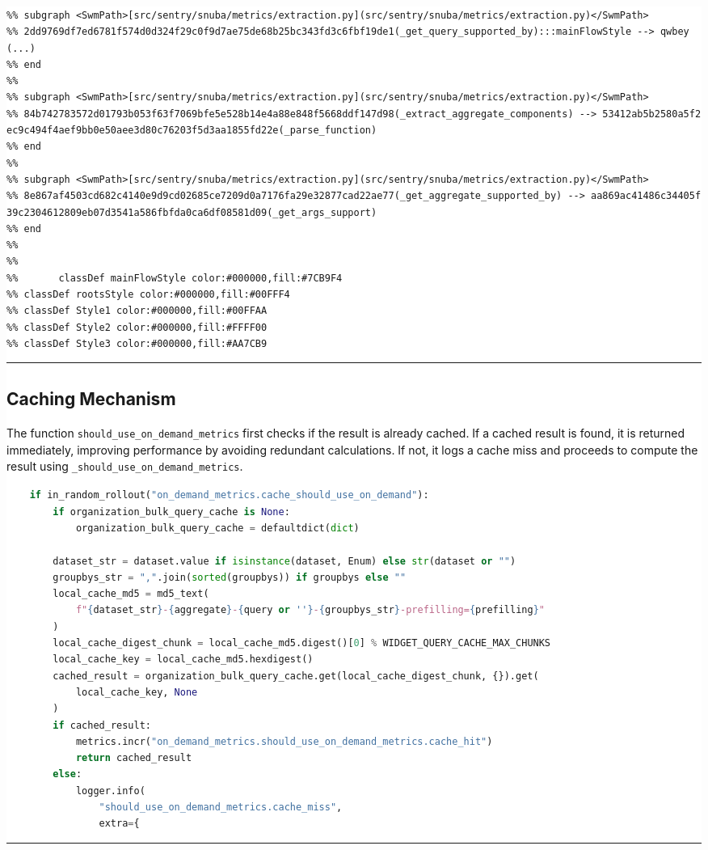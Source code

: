 ```mermaid
%% subgraph <SwmPath>[src/sentry/snuba/metrics/extraction.py](src/sentry/snuba/metrics/extraction.py)</SwmPath>
%% 2dd9769df7ed6781f574d0d324f29c0f9d7ae75de68b25bc343fd3c6fbf19de1(_get_query_supported_by):::mainFlowStyle --> qwbey(...)
%% end
%% 
%% subgraph <SwmPath>[src/sentry/snuba/metrics/extraction.py](src/sentry/snuba/metrics/extraction.py)</SwmPath>
%% 84b742783572d01793b053f63f7069bfe5e528b14e4a88e848f5668ddf147d98(_extract_aggregate_components) --> 53412ab5b2580a5f2ec9c494f4aef9bb0e50aee3d80c76203f5d3aa1855fd22e(_parse_function)
%% end
%% 
%% subgraph <SwmPath>[src/sentry/snuba/metrics/extraction.py](src/sentry/snuba/metrics/extraction.py)</SwmPath>
%% 8e867af4503cd682c4140e9d9cd02685ce7209d0a7176fa29e32877cad22ae77(_get_aggregate_supported_by) --> aa869ac41486c34405f39c2304612809eb07d3541a586fbfda0ca6df08581d09(_get_args_support)
%% end
%% 
%% 
%%       classDef mainFlowStyle color:#000000,fill:#7CB9F4
%% classDef rootsStyle color:#000000,fill:#00FFF4
%% classDef Style1 color:#000000,fill:#00FFAA
%% classDef Style2 color:#000000,fill:#FFFF00
%% classDef Style3 color:#000000,fill:#AA7CB9
```

<SwmSnippet path="/src/sentry/snuba/metrics/extraction.py" line="657">

---

## Caching Mechanism

The function <SwmToken path="src/sentry/snuba/metrics/extraction.py" pos="672:8:8" line-data="            metrics.incr(&quot;on_demand_metrics.should_use_on_demand_metrics.cache_hit&quot;)">`should_use_on_demand_metrics`</SwmToken> first checks if the result is already cached. If a cached result is found, it is returned immediately, improving performance by avoiding redundant calculations. If not, it logs a cache miss and proceeds to compute the result using <SwmToken path="src/sentry/snuba/metrics/extraction.py" pos="608:2:2" line-data="def _should_use_on_demand_metrics(">`_should_use_on_demand_metrics`</SwmToken>.

```python
    if in_random_rollout("on_demand_metrics.cache_should_use_on_demand"):
        if organization_bulk_query_cache is None:
            organization_bulk_query_cache = defaultdict(dict)

        dataset_str = dataset.value if isinstance(dataset, Enum) else str(dataset or "")
        groupbys_str = ",".join(sorted(groupbys)) if groupbys else ""
        local_cache_md5 = md5_text(
            f"{dataset_str}-{aggregate}-{query or ''}-{groupbys_str}-prefilling={prefilling}"
        )
        local_cache_digest_chunk = local_cache_md5.digest()[0] % WIDGET_QUERY_CACHE_MAX_CHUNKS
        local_cache_key = local_cache_md5.hexdigest()
        cached_result = organization_bulk_query_cache.get(local_cache_digest_chunk, {}).get(
            local_cache_key, None
        )
        if cached_result:
            metrics.incr("on_demand_metrics.should_use_on_demand_metrics.cache_hit")
            return cached_result
        else:
            logger.info(
                "should_use_on_demand_metrics.cache_miss",
                extra={
```

---